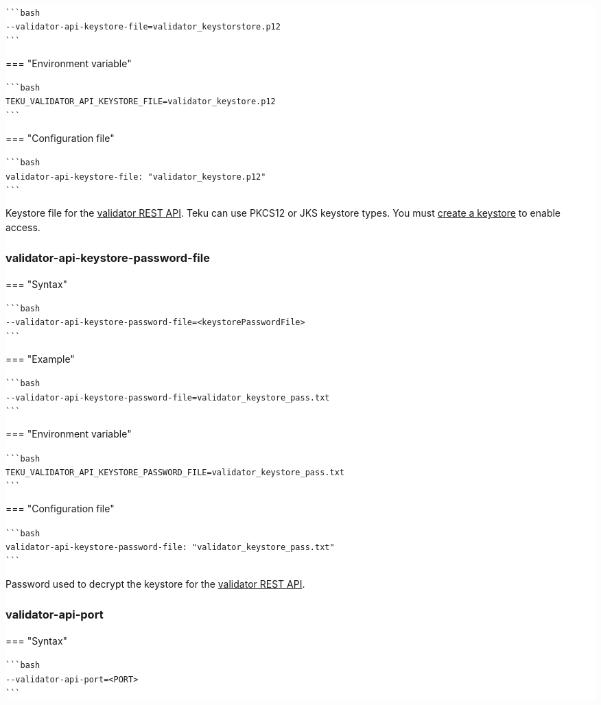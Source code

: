     ```bash
    --validator-api-keystore-file=validator_keystorstore.p12
    ```

=== "Environment variable"

    ```bash
    TEKU_VALIDATOR_API_KEYSTORE_FILE=validator_keystore.p12
    ```

=== "Configuration file"

    ```bash
    validator-api-keystore-file: "validator_keystore.p12"
    ```

Keystore file for the [validator REST API](../Rest_API/Rest.md#enable-the-validator-client-api).
Teku can use PKCS12 or JKS keystore types.
You must [create a keystore](../../HowTo/External-Signer/Manage-keys.md#create-a-keystore) to enable access.

### validator-api-keystore-password-file

=== "Syntax"

    ```bash
    --validator-api-keystore-password-file=<keystorePasswordFile>
    ```

=== "Example"

    ```bash
    --validator-api-keystore-password-file=validator_keystore_pass.txt
    ```

=== "Environment variable"

    ```bash
    TEKU_VALIDATOR_API_KEYSTORE_PASSWORD_FILE=validator_keystore_pass.txt
    ```

=== "Configuration file"

    ```bash
    validator-api-keystore-password-file: "validator_keystore_pass.txt"
    ```

Password used to decrypt the keystore for the [validator REST API](../Rest_API/Rest.md#enable-the-validator-client-api).

### validator-api-port

=== "Syntax"

    ```bash
    --validator-api-port=<PORT>
    ```
